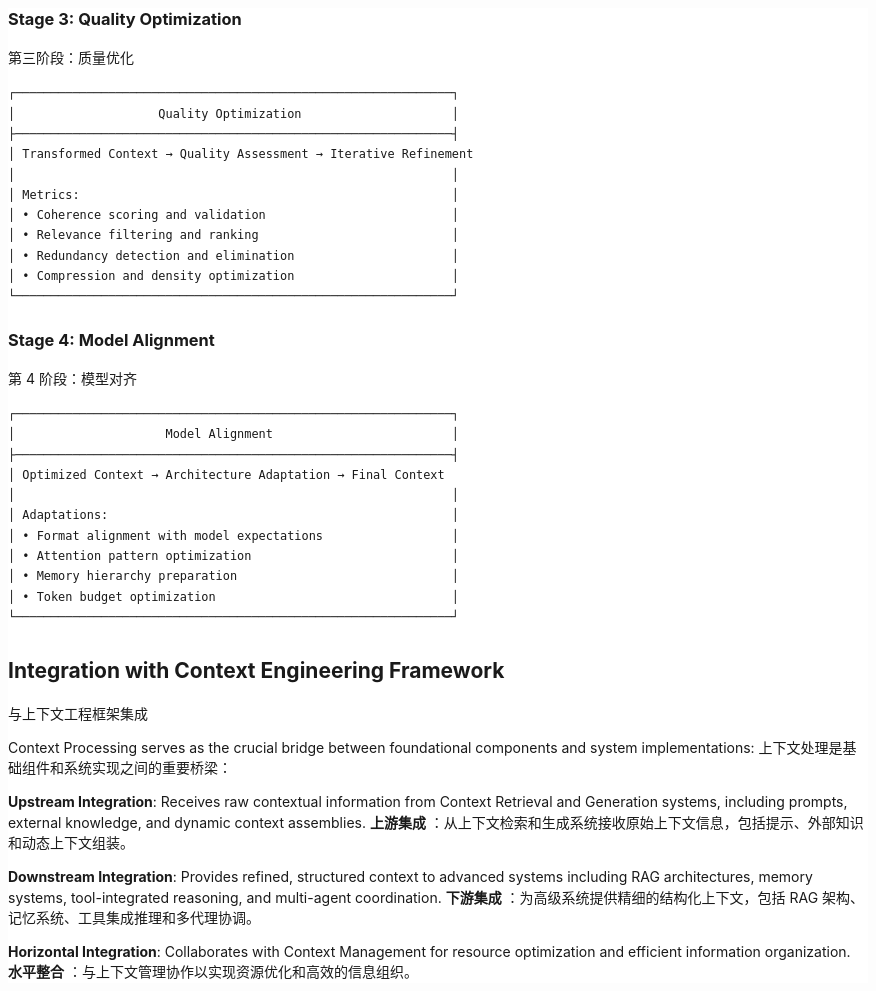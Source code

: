 ### Stage 3: Quality Optimization
第三阶段：质量优化

```
┌─────────────────────────────────────────────────────────────┐
│                    Quality Optimization                     │
├─────────────────────────────────────────────────────────────┤
│ Transformed Context → Quality Assessment → Iterative Refinement
│                                                             │
│ Metrics:                                                    │
│ • Coherence scoring and validation                          │
│ • Relevance filtering and ranking                           │
│ • Redundancy detection and elimination                      │
│ • Compression and density optimization                      │
└─────────────────────────────────────────────────────────────┘
```

### Stage 4: Model Alignment
第 4 阶段：模型对齐

```
┌─────────────────────────────────────────────────────────────┐
│                     Model Alignment                         │
├─────────────────────────────────────────────────────────────┤
│ Optimized Context → Architecture Adaptation → Final Context
│                                                             │
│ Adaptations:                                                │
│ • Format alignment with model expectations                  │
│ • Attention pattern optimization                            │
│ • Memory hierarchy preparation                              │
│ • Token budget optimization                                 │
└─────────────────────────────────────────────────────────────┘
```

## Integration with Context Engineering Framework
与上下文工程框架集成

Context Processing serves as the crucial bridge between foundational components and system implementations:
上下文处理是基础组件和系统实现之间的重要桥梁：

**Upstream Integration**: Receives raw contextual information from Context Retrieval and Generation systems, including prompts, external knowledge, and dynamic context assemblies.
**上游集成** ：从上下文检索和生成系统接收原始上下文信息，包括提示、外部知识和动态上下文组装。

**Downstream Integration**: Provides refined, structured context to advanced systems including RAG architectures, memory systems, tool-integrated reasoning, and multi-agent coordination.
**下游集成** ：为高级系统提供精细的结构化上下文，包括 RAG 架构、记忆系统、工具集成推理和多代理协调。

**Horizontal Integration**: Collaborates with Context Management for resource optimization and efficient information organization.
**水平整合** ：与上下文管理协作以实现资源优化和高效的信息组织。
